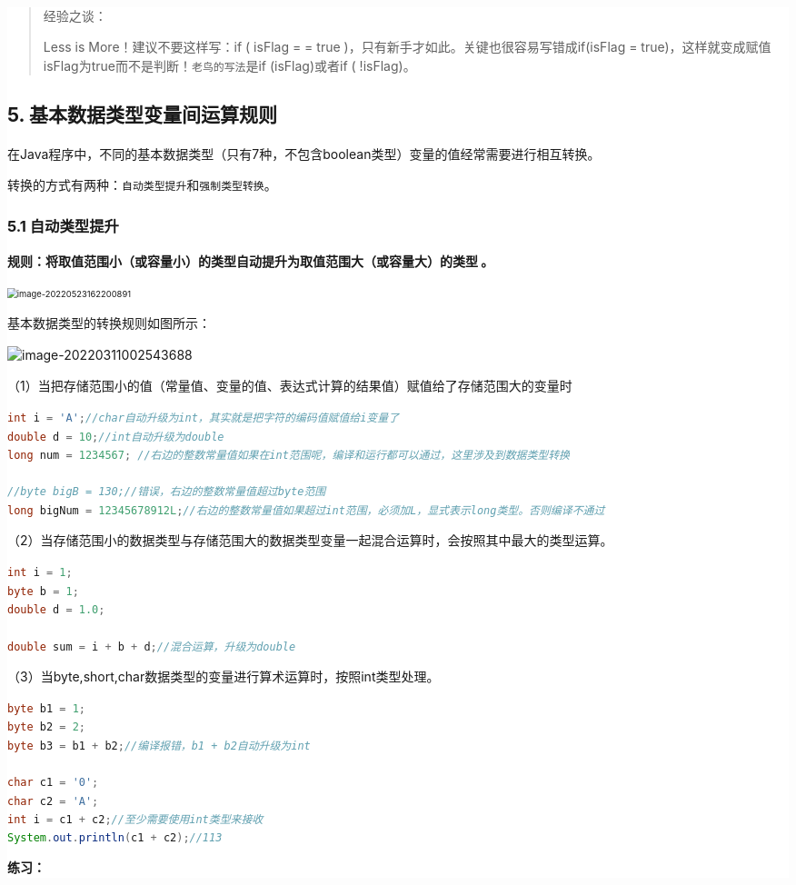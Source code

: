 > 经验之谈：
>
> Less is More！建议不要这样写：if ( isFlag = = true )，只有新手才如此。关键也很容易写错成if(isFlag = true)，这样就变成赋值isFlag为true而不是判断！`老鸟的写法`是if (isFlag)或者if ( !isFlag)。

## 5. 基本数据类型变量间运算规则

在Java程序中，不同的基本数据类型（只有7种，不包含boolean类型）变量的值经常需要进行相互转换。

转换的方式有两种：`自动类型提升`和`强制类型转换`。

### 5.1 自动类型提升

**规则：将取值范围小（或容量小）的类型自动提升为取值范围大（或容量大）的类型 。**

<img src="https://cdn.jsdelivr.net/gh/white-Amber/blog-img/img/image-20220523162200891.png" alt="image-20220523162200891" style="zoom:67%;" />

基本数据类型的转换规则如图所示：

![image-20220311002543688](https://cdn.jsdelivr.net/gh/white-Amber/blog-img/img/image-20220311002543688.png)

（1）当把存储范围小的值（常量值、变量的值、表达式计算的结果值）赋值给了存储范围大的变量时

```java
int i = 'A';//char自动升级为int，其实就是把字符的编码值赋值给i变量了
double d = 10;//int自动升级为double
long num = 1234567; //右边的整数常量值如果在int范围呢，编译和运行都可以通过，这里涉及到数据类型转换

//byte bigB = 130;//错误，右边的整数常量值超过byte范围
long bigNum = 12345678912L;//右边的整数常量值如果超过int范围，必须加L，显式表示long类型。否则编译不通过
```

（2）当存储范围小的数据类型与存储范围大的数据类型变量一起混合运算时，会按照其中最大的类型运算。

```java
int i = 1;
byte b = 1;
double d = 1.0;

double sum = i + b + d;//混合运算，升级为double
```

（3）当byte,short,char数据类型的变量进行算术运算时，按照int类型处理。

```java
byte b1 = 1;
byte b2 = 2;
byte b3 = b1 + b2;//编译报错，b1 + b2自动升级为int

char c1 = '0';
char c2 = 'A';
int i = c1 + c2;//至少需要使用int类型来接收
System.out.println(c1 + c2);//113 
```

**练习：**
